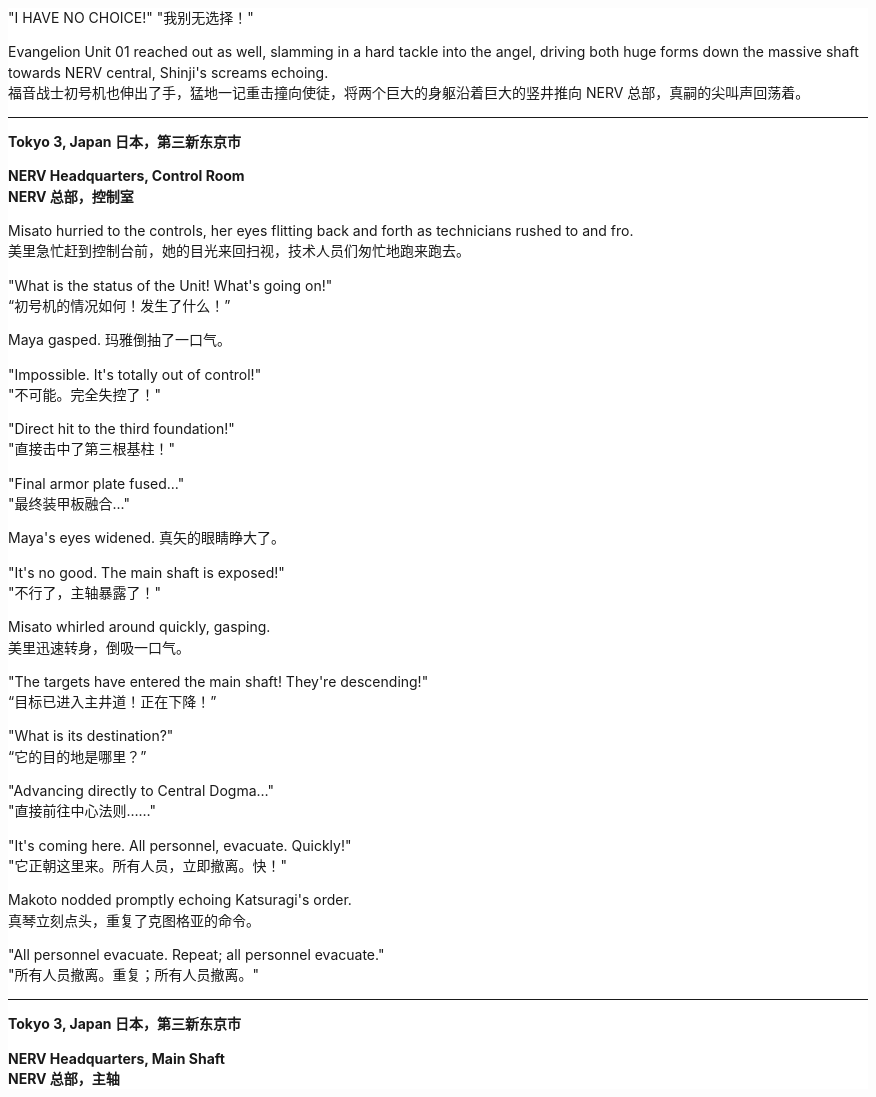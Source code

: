 "I HAVE NO CHOICE!" "我别无选择！"

Evangelion Unit 01 reached out as well, slamming in a hard tackle into the angel, driving both huge forms down the massive shaft towards NERV central, Shinji's screams echoing.  
福音战士初号机也伸出了手，猛地一记重击撞向使徒，将两个巨大的身躯沿着巨大的竖井推向 NERV 总部，真嗣的尖叫声回荡着。

---

**Tokyo 3, Japan 日本，第三新东京市**

**NERV Headquarters, Control Room  
NERV 总部，控制室**

Misato hurried to the controls, her eyes flitting back and forth as technicians rushed to and fro.  
美里急忙赶到控制台前，她的目光来回扫视，技术人员们匆忙地跑来跑去。

"What is the status of the Unit! What's going on!"  
“初号机的情况如何！发生了什么！”

Maya gasped. 玛雅倒抽了一口气。

"Impossible. It's totally out of control!"  
"不可能。完全失控了！"

"Direct hit to the third foundation!"  
"直接击中了第三根基柱！"

"Final armor plate fused..."  
"最终装甲板融合..."

Maya's eyes widened. 真矢的眼睛睁大了。

"It's no good. The main shaft is exposed!"  
"不行了，主轴暴露了！"

Misato whirled around quickly, gasping.  
美里迅速转身，倒吸一口气。

"The targets have entered the main shaft! They're descending!"  
“目标已进入主井道！正在下降！”

"What is its destination?"  
“它的目的地是哪里？”

"Advancing directly to Central Dogma…"  
"直接前往中心法则……"

"It's coming here. All personnel, evacuate. Quickly!"  
"它正朝这里来。所有人员，立即撤离。快！"

Makoto nodded promptly echoing Katsuragi's order.  
真琴立刻点头，重复了克图格亚的命令。

"All personnel evacuate. Repeat; all personnel evacuate."  
"所有人员撤离。重复；所有人员撤离。"

---

**Tokyo 3, Japan 日本，第三新东京市**

**NERV Headquarters, Main Shaft  
NERV 总部，主轴**
